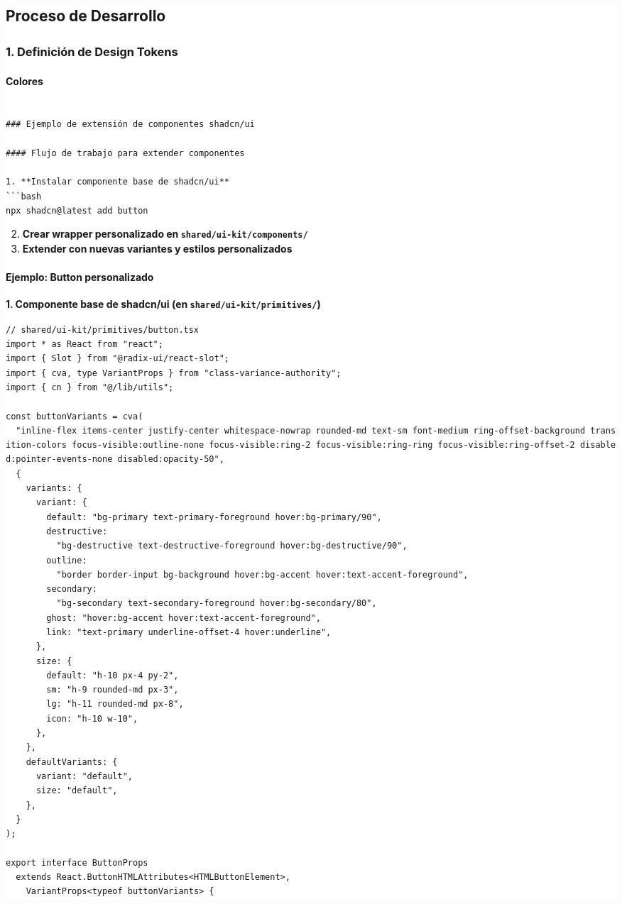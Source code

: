 ## Proceso de Desarrollo

### 1. Definición de Design Tokens

#### Colores

````

### Ejemplo de extensión de componentes shadcn/ui

#### Flujo de trabajo para extender componentes

1. **Instalar componente base de shadcn/ui**
```bash
npx shadcn@latest add button
````

2. **Crear wrapper personalizado en `shared/ui-kit/components/`**
3. **Extender con nuevas variantes y estilos personalizados**

#### Ejemplo: Button personalizado

**1. Componente base de shadcn/ui (en `shared/ui-kit/primitives/`)**

```tsx
// shared/ui-kit/primitives/button.tsx
import * as React from "react";
import { Slot } from "@radix-ui/react-slot";
import { cva, type VariantProps } from "class-variance-authority";
import { cn } from "@/lib/utils";

const buttonVariants = cva(
  "inline-flex items-center justify-center whitespace-nowrap rounded-md text-sm font-medium ring-offset-background transition-colors focus-visible:outline-none focus-visible:ring-2 focus-visible:ring-ring focus-visible:ring-offset-2 disabled:pointer-events-none disabled:opacity-50",
  {
    variants: {
      variant: {
        default: "bg-primary text-primary-foreground hover:bg-primary/90",
        destructive:
          "bg-destructive text-destructive-foreground hover:bg-destructive/90",
        outline:
          "border border-input bg-background hover:bg-accent hover:text-accent-foreground",
        secondary:
          "bg-secondary text-secondary-foreground hover:bg-secondary/80",
        ghost: "hover:bg-accent hover:text-accent-foreground",
        link: "text-primary underline-offset-4 hover:underline",
      },
      size: {
        default: "h-10 px-4 py-2",
        sm: "h-9 rounded-md px-3",
        lg: "h-11 rounded-md px-8",
        icon: "h-10 w-10",
      },
    },
    defaultVariants: {
      variant: "default",
      size: "default",
    },
  }
);

export interface ButtonProps
  extends React.ButtonHTMLAttributes<HTMLButtonElement>,
    VariantProps<typeof buttonVariants> {
```